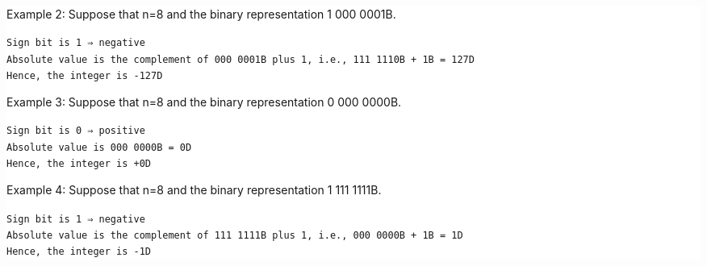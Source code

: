 Example 2: Suppose that n=8 and the binary representation 1 000 0001B.

    Sign bit is 1 ⇒ negative
    Absolute value is the complement of 000 0001B plus 1, i.e., 111 1110B + 1B = 127D
    Hence, the integer is -127D

Example 3: Suppose that n=8 and the binary representation 0 000 0000B.

    Sign bit is 0 ⇒ positive
    Absolute value is 000 0000B = 0D
    Hence, the integer is +0D

Example 4: Suppose that n=8 and the binary representation 1 111 1111B.

    Sign bit is 1 ⇒ negative
    Absolute value is the complement of 111 1111B plus 1, i.e., 000 0000B + 1B = 1D
    Hence, the integer is -1D

